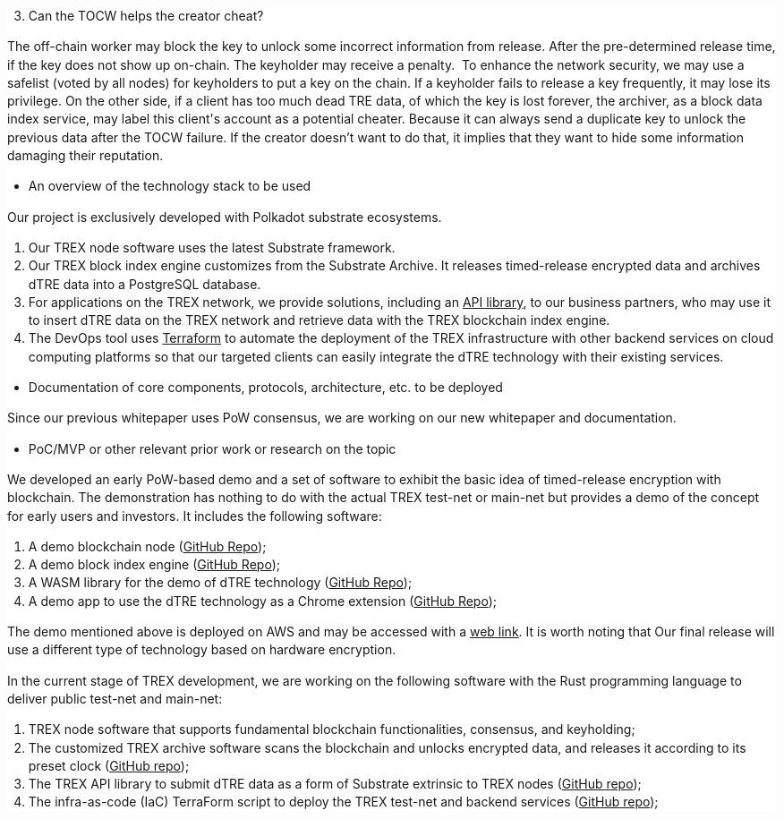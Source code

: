 3. Can the TOCW helps the creator cheat?

The off-chain worker may block the key to unlock some incorrect information from release. After the pre-determined release time, if the key does not show up on-chain. The keyholder may receive a penalty. 
To enhance the network security, we may use a safelist (voted by all nodes) for keyholders to put a key on the chain. If a keyholder fails to release a key frequently, it may lose its privilege.
On the other side, if a client has too much dead TRE data, of which the key is lost forever, the archiver, as a block data index service, may label this client's account as a potential cheater. Because it can always send a duplicate key to unlock the previous data after the TOCW failure. If the creator doesn’t want to do that, it implies that they want to hide some information damaging their reputation.


- An overview of the technology stack to be used

Our project is exclusively developed with Polkadot substrate ecosystems.

  1. Our TREX node software uses the latest Substrate framework.
  2. Our TREX block index engine customizes from the Substrate Archive. It releases timed-release encrypted data and archives dTRE data into a PostgreSQL database.
  3. For applications on the TREX network, we provide solutions, including an [API library](https://github.com/NexTokenTech/trex-subxt), to our business partners, who may use it to insert dTRE data on the TREX network and retrieve data with the TREX blockchain index engine.
  4. The DevOps tool uses [Terraform](https://www.terraform.io) to automate the deployment of the TREX infrastructure with other backend services on cloud computing platforms so that our targeted clients can easily integrate the dTRE technology with their existing services.

- Documentation of core components, protocols, architecture, etc. to be deployed

Since our previous whitepaper uses PoW consensus, we are working on our new whitepaper and documentation.

- PoC/MVP or other relevant prior work or research on the topic

We developed an early PoW-based demo and a set of software to exhibit the basic idea of timed-release encryption with blockchain. The demonstration has nothing to do with the actual TREX test-net or main-net but provides a demo of the concept for early users and investors.
It includes the following software:

  1. A demo blockchain node ([GitHub Repo](https://github.com/yangfh2004/Time-Release-Blockchain));
  2. A demo block index engine ([GitHub Repo](https://github.com/NexTokenTech/time-release-watcher-demo));
  3. A WASM library for the demo of dTRE technology ([GitHub Repo](https://github.com/NexTokenTech/trex-app-wasm));
  4. A demo app to use the dTRE technology as a Chrome extension ([GitHub Repo](https://github.com/NexTokenTech/trex-demo-wallet-ext));

The demo mentioned above is deployed on AWS and may be accessed with a [web link](http://www.timecaps.net). It is worth noting that Our final release will use a different type of technology based on hardware encryption.

In the current stage of TREX development, we are working on the following software with the Rust programming language to deliver public test-net and main-net:

  1. TREX node software that supports fundamental blockchain functionalities, consensus, and keyholding;
  2. The customized TREX archive software scans the blockchain and unlocks encrypted data, and releases it according to its preset clock ([GitHub repo](https://github.com/NexTokenTech/trex-archive));
  3. The TREX API library to submit dTRE data as a form of Substrate extrinsic to TREX nodes ([GitHub repo](https://github.com/NexTokenTech/trex-subxt));
  4. The infra-as-code (IaC) TerraForm script to deploy the TREX test-net and backend services ([GitHub repo](https://github.com/NexTokenTech/trex-test-net));

